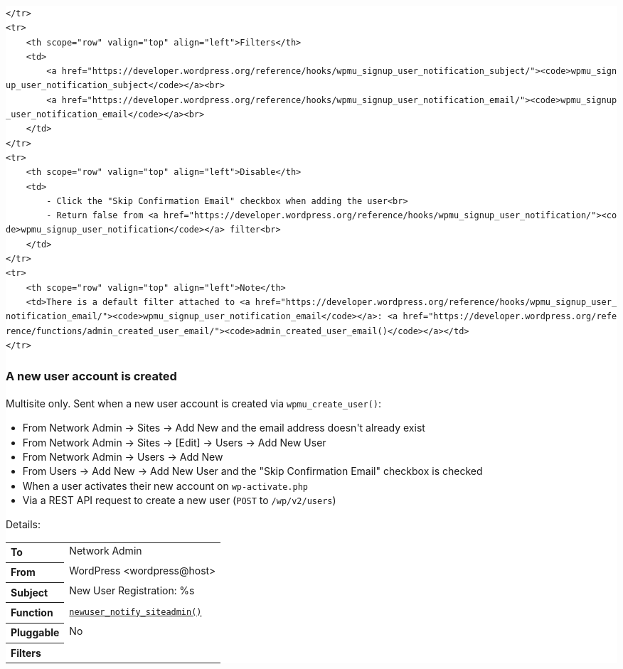 	</tr>
	<tr>
		<th scope="row" valign="top" align="left">Filters</th>
		<td>
			<a href="https://developer.wordpress.org/reference/hooks/wpmu_signup_user_notification_subject/"><code>wpmu_signup_user_notification_subject</code></a><br>
			<a href="https://developer.wordpress.org/reference/hooks/wpmu_signup_user_notification_email/"><code>wpmu_signup_user_notification_email</code></a><br>
		</td>
	</tr>
	<tr>
		<th scope="row" valign="top" align="left">Disable</th>
		<td>
			- Click the "Skip Confirmation Email" checkbox when adding the user<br>
			- Return false from <a href="https://developer.wordpress.org/reference/hooks/wpmu_signup_user_notification/"><code>wpmu_signup_user_notification</code></a> filter<br>
		</td>
	</tr>
	<tr>
		<th scope="row" valign="top" align="left">Note</th>
		<td>There is a default filter attached to <a href="https://developer.wordpress.org/reference/hooks/wpmu_signup_user_notification_email/"><code>wpmu_signup_user_notification_email</code></a>: <a href="https://developer.wordpress.org/reference/functions/admin_created_user_email/"><code>admin_created_user_email()</code></a></td>
	</tr>
</table>

### A new user account is created

Multisite only. Sent when a new user account is created via `wpmu_create_user()`:

* From Network Admin -> Sites -> Add New and the email address doesn't already exist
* From Network Admin -> Sites -> [Edit] -> Users -> Add New User
* From Network Admin -> Users -> Add New
* From Users -> Add New -> Add New User and the "Skip Confirmation Email" checkbox is checked
* When a user activates their new account on `wp-activate.php`
* Via a REST API request to create a new user (`POST` to `/wp/v2/users`)

Details:

<table>
	<tr>
		<th scope="row" valign="top" align="left">To</th>
		<td>Network Admin</td>
	</tr>
	<tr>
		<th scope="row" valign="top" align="left">From</th>
		<td>WordPress &lt;wordpress@host&gt;</td>
	</tr>
	<tr>
		<th scope="row" valign="top" align="left">Subject</th>
		<td>New User Registration: %s</td>
	</tr>
	<tr>
		<th scope="row" valign="top" align="left">Function</th>
		<td><a href="https://developer.wordpress.org/reference/functions/newuser_notify_siteadmin/"><code>newuser_notify_siteadmin()</code></a></td>
	</tr>
	<tr>
		<th scope="row" valign="top" align="left">Pluggable</th>
		<td>No</td>
	</tr>
	<tr>
		<th scope="row" valign="top" align="left">Filters</th>
		<td>